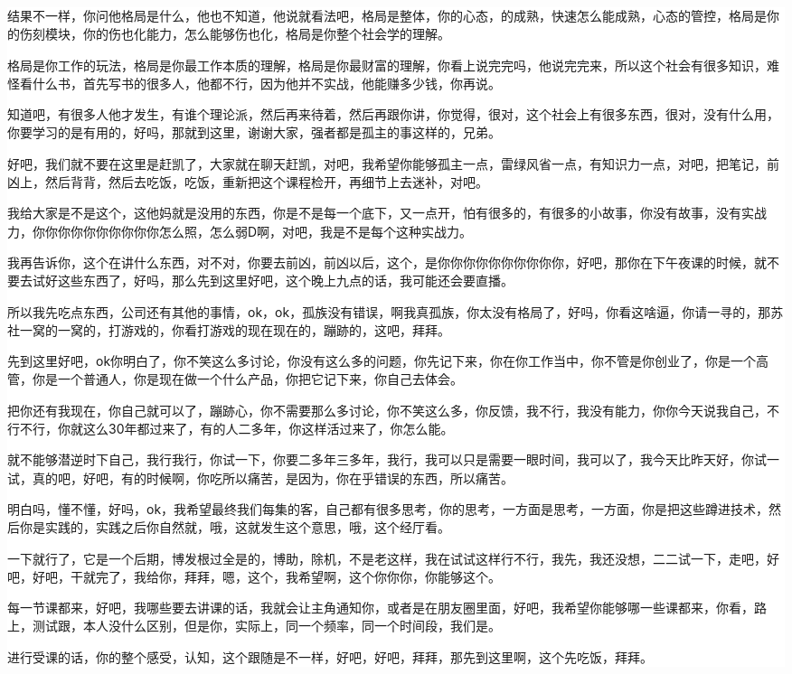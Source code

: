 结果不一样，你问他格局是什么，他也不知道，他说就看法吧，格局是整体，你的心态，的成熟，快速怎么能成熟，心态的管控，格局是你的伤刻模块，你的伤也化能力，怎么能够伤也化，格局是你整个社会学的理解。

格局是你工作的玩法，格局是你最工作本质的理解，格局是你最财富的理解，你看上说完完吗，他说完完来，所以这个社会有很多知识，难怪看什么书，首先写书的很多人，他都不行，因为他并不实战，他能赚多少钱，你再说。

知道吧，有很多人他才发生，有谁个理论派，然后再来待着，然后再跟你讲，你觉得，很对，这个社会上有很多东西，很对，没有什么用，你要学习的是有用的，好吗，那就到这里，谢谢大家，强者都是孤主的事这样的，兄弟。

好吧，我们就不要在这里是赶凯了，大家就在聊天赶凯，对吧，我希望你能够孤主一点，雷绿风省一点，有知识力一点，对吧，把笔记，前凶上，然后背背，然后去吃饭，吃饭，重新把这个课程检开，再细节上去迷补，对吧。

我给大家是不是这个，这他妈就是没用的东西，你是不是每一个底下，又一点开，怕有很多的，有很多的小故事，你没有故事，没有实战力，你你你你你你你你你你怎么照，怎么弱D啊，对吧，我是不是每个这种实战力。

我再告诉你，这个在讲什么东西，对不对，你要去前凶，前凶以后，这个，是你你你你你你你你你你，好吧，那你在下午夜课的时候，就不要去试好这些东西了，好吗，那么先到这里好吧，这个晚上九点的话，我可能还会要直播。

所以我先吃点东西，公司还有其他的事情，ok，ok，孤族没有错误，啊我真孤族，你太没有格局了，好吗，你看这啥逼，你请一寻的，那苏社一窝的一窝的，打游戏的，你看打游戏的现在现在的，蹦跡的，这吧，拜拜。

先到这里好吧，ok你明白了，你不笑这么多讨论，你没有这么多的问题，你先记下来，你在你工作当中，你不管是你创业了，你是一个高管，你是一个普通人，你是现在做一个什么产品，你把它记下来，你自己去体会。

把你还有我现在，你自己就可以了，蹦跡心，你不需要那么多讨论，你不笑这么多，你反馈，我不行，我没有能力，你你今天说我自己，不行不行，你就这么30年都过来了，有的人二多年，你这样活过来了，你怎么能。

就不能够潜逆时下自己，我行我行，你试一下，你要二多年三多年，我行，我可以只是需要一眼时间，我可以了，我今天比昨天好，你试一试，真的吧，好吧，有的时候啊，你吃所以痛苦，是因为，你在乎错误的东西，所以痛苦。

明白吗，懂不懂，好吗，ok，我希望最终我们每集的客，自己都有很多思考，你的思考，一方面是思考，一方面，你是把这些蹲进技术，然后你是实践的，实践之后你自然就，哦，这就发生这个意思，哦，这个经厅看。

一下就行了，它是一个后期，博发根过全是的，博助，除机，不是老这样，我在试试这样行不行，我先，我还没想，二二试一下，走吧，好吧，好吧，干就完了，我给你，拜拜，嗯，这个，我希望啊，这个你你你，你能够这个。

每一节课都来，好吧，我哪些要去讲课的话，我就会让主角通知你，或者是在朋友圈里面，好吧，我希望你能够哪一些课都来，你看，路上，测试跟，本人没什么区别，但是你，实际上，同一个频率，同一个时间段，我们是。

进行受课的话，你的整个感受，认知，这个跟随是不一样，好吧，好吧，拜拜，那先到这里啊，这个先吃饭，拜拜。